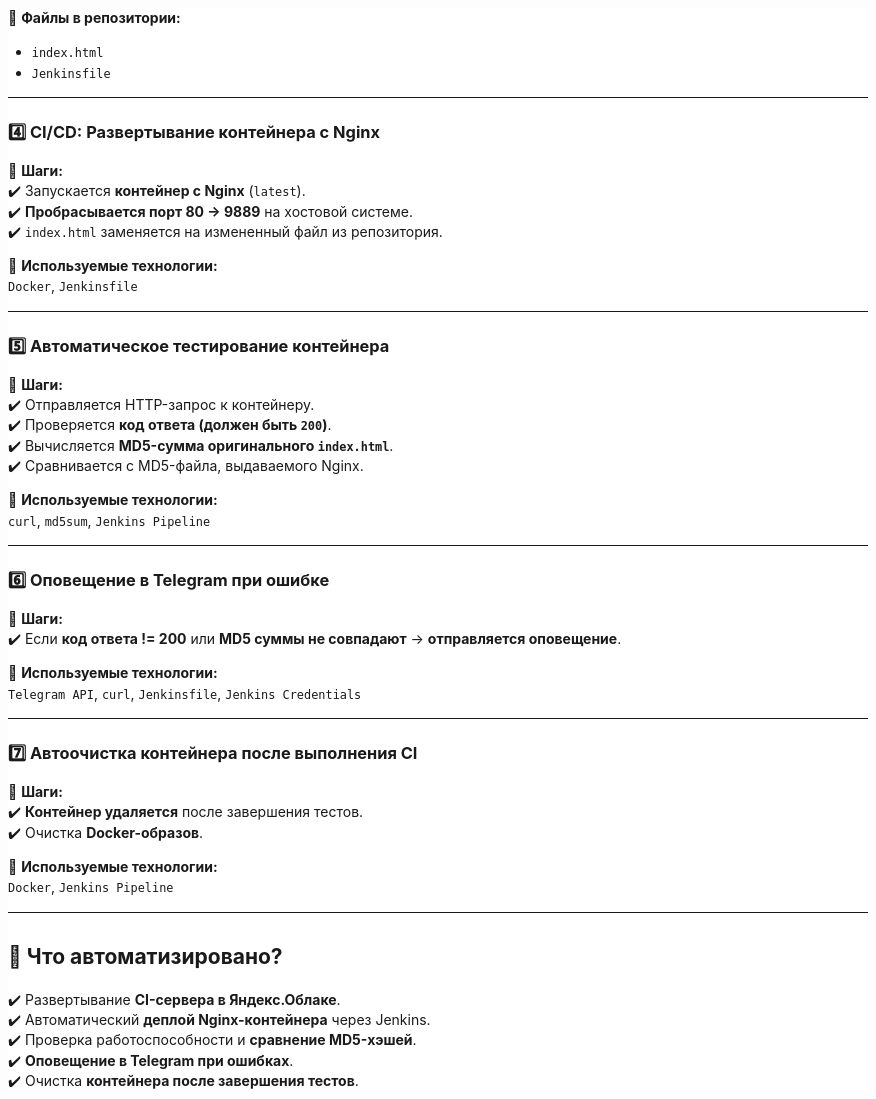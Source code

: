 📌 **Файлы в репозитории:**  
- `index.html`  
- `Jenkinsfile`  

---

### **4️⃣ CI/CD: Развертывание контейнера с Nginx**  
📌 **Шаги:**  
✔️ Запускается **контейнер с Nginx** (`latest`).  
✔️ **Пробрасывается порт 80 → 9889** на хостовой системе.  
✔️ `index.html` заменяется на измененный файл из репозитория.  

📌 **Используемые технологии:**  
`Docker`, `Jenkinsfile`  

---

### **5️⃣ Автоматическое тестирование контейнера**  
📌 **Шаги:**  
✔️ Отправляется HTTP-запрос к контейнеру.  
✔️ Проверяется **код ответа (должен быть `200`)**.  
✔️ Вычисляется **MD5-сумма оригинального `index.html`**.  
✔️ Сравнивается с MD5-файла, выдаваемого Nginx.  

📌 **Используемые технологии:**  
`curl`, `md5sum`, `Jenkins Pipeline`  

---

### **6️⃣ Оповещение в Telegram при ошибке**  
📌 **Шаги:**  
✔️ Если **код ответа != 200** или **MD5 суммы не совпадают** → **отправляется оповещение**.  

📌 **Используемые технологии:**  
`Telegram API`, `curl`, `Jenkinsfile`, `Jenkins Credentials`  

---

### **7️⃣ Автоочистка контейнера после выполнения CI**  
📌 **Шаги:**  
✔️ **Контейнер удаляется** после завершения тестов.  
✔️ Очистка **Docker-образов**.  

📌 **Используемые технологии:**  
`Docker`, `Jenkins Pipeline`  

---

## 🎯 **Что автоматизировано?**
✔️ Развертывание **CI-сервера в Яндекс.Облаке**.  
✔️ Автоматический **деплой Nginx-контейнера** через Jenkins.  
✔️ Проверка работоспособности и **сравнение MD5-хэшей**.  
✔️ **Оповещение в Telegram при ошибках**.  
✔️ Очистка **контейнера после завершения тестов**.  
